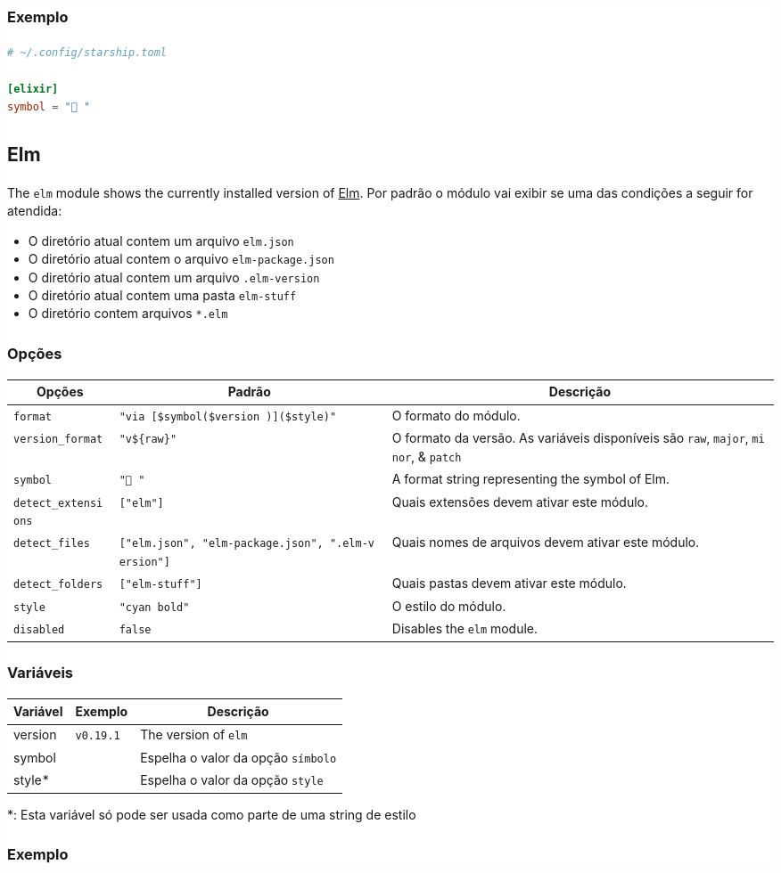 ### Exemplo

```toml
# ~/.config/starship.toml

[elixir]
symbol = "🔮 "
```

## Elm

The `elm` module shows the currently installed version of [Elm](https://elm-lang.org/). Por padrão o módulo vai exibir se uma das condições a seguir for atendida:

- O diretório atual contem um arquivo `elm.json`
- O diretório atual contem o arquivo `elm-package.json`
- O diretório atual contem um arquivo `.elm-version`
- O diretório atual contem uma pasta `elm-stuff`
- O diretório contem arquivos `*.elm`

### Opções

| Opções              | Padrão                                             | Descrição                                                                            |
| ------------------- | -------------------------------------------------- | ------------------------------------------------------------------------------------ |
| `format`            | `"via [$symbol($version )]($style)"`               | O formato do módulo.                                                                 |
| `version_format`    | `"v${raw}"`                                        | O formato da versão. As variáveis disponíveis são `raw`, `major`, `minor`, & `patch` |
| `symbol`            | `"🌳 "`                                             | A format string representing the symbol of Elm.                                      |
| `detect_extensions` | `["elm"]`                                          | Quais extensões devem ativar este módulo.                                            |
| `detect_files`      | `["elm.json", "elm-package.json", ".elm-version"]` | Quais nomes de arquivos devem ativar este módulo.                                    |
| `detect_folders`    | `["elm-stuff"]`                                    | Quais pastas devem ativar este módulo.                                               |
| `style`             | `"cyan bold"`                                      | O estilo do módulo.                                                                  |
| `disabled`          | `false`                                            | Disables the `elm` module.                                                           |

### Variáveis

| Variável  | Exemplo   | Descrição                          |
| --------- | --------- | ---------------------------------- |
| version   | `v0.19.1` | The version of `elm`               |
| symbol    |           | Espelha o valor da opção `símbolo` |
| style\* |           | Espelha o valor da opção `style`   |

*: Esta variável só pode ser usada como parte de uma string de estilo

### Exemplo

